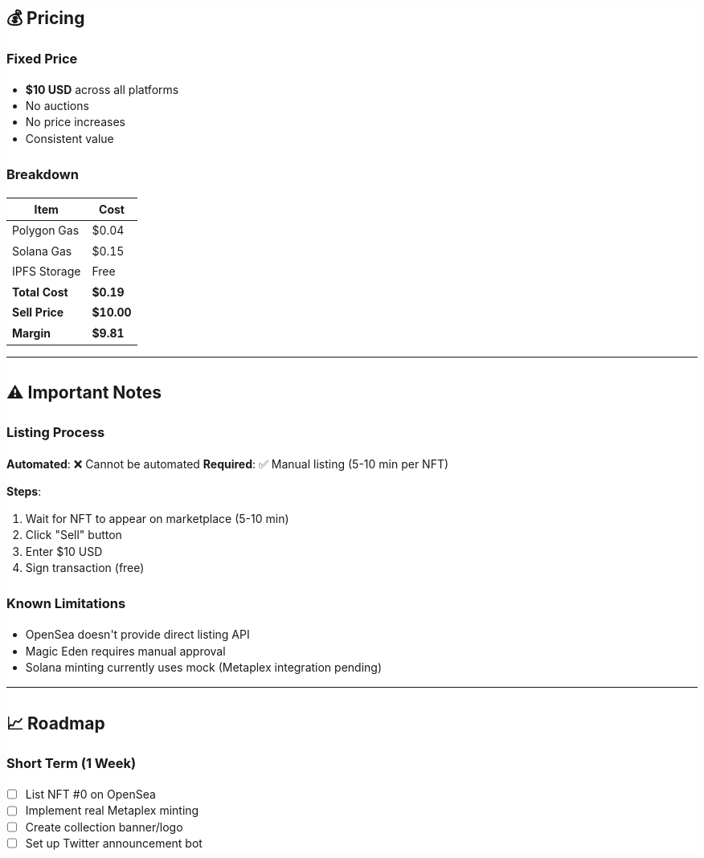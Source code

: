 
## 💰 Pricing

### Fixed Price
- **$10 USD** across all platforms
- No auctions
- No price increases
- Consistent value

### Breakdown
| Item | Cost |
|------|------|
| Polygon Gas | $0.04 |
| Solana Gas | $0.15 |
| IPFS Storage | Free |
| **Total Cost** | **$0.19** |
| **Sell Price** | **$10.00** |
| **Margin** | **$9.81** |

---

## ⚠️ Important Notes

### Listing Process
**Automated**: ❌ Cannot be automated
**Required**: ✅ Manual listing (5-10 min per NFT)

**Steps**:
1. Wait for NFT to appear on marketplace (5-10 min)
2. Click "Sell" button
3. Enter $10 USD
4. Sign transaction (free)

### Known Limitations
- OpenSea doesn't provide direct listing API
- Magic Eden requires manual approval
- Solana minting currently uses mock (Metaplex integration pending)

---

## 📈 Roadmap

### Short Term (1 Week)
- [ ] List NFT #0 on OpenSea
- [ ] Implement real Metaplex minting
- [ ] Create collection banner/logo
- [ ] Set up Twitter announcement bot

